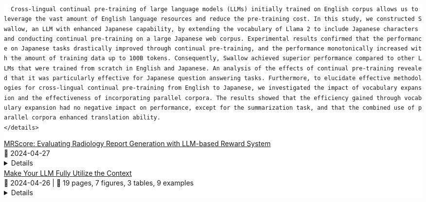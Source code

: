       Cross-lingual continual pre-training of large language models (LLMs) initially trained on English corpus allows us to leverage the vast amount of English language resources and reduce the pre-training cost. In this study, we constructed Swallow, an LLM with enhanced Japanese capability, by extending the vocabulary of Llama 2 to include Japanese characters and conducting continual pre-training on a large Japanese web corpus. Experimental results confirmed that the performance on Japanese tasks drastically improved through continual pre-training, and the performance monotonically increased with the amount of training data up to 100B tokens. Consequently, Swallow achieved superior performance compared to other LLMs that were trained from scratch in English and Japanese. An analysis of the effects of continual pre-training revealed that it was particularly effective for Japanese question answering tasks. Furthermore, to elucidate effective methodologies for cross-lingual continual pre-training from English to Japanese, we investigated the impact of vocabulary expansion and the effectiveness of incorporating parallel corpora. The results showed that the efficiency gained through vocabulary expansion had no negative impact on performance, except for the summarization task, and that the combined use of parallel corpora enhanced translation ability.
    </details>
</div>
<div class="paper-card">
    <div class="paper-title"><a href="http://arxiv.org/abs/2404.17778v1">MRScore: Evaluating Radiology Report Generation with LLM-based Reward System</a></div>
    <div class="paper-meta">
      📅 2024-04-27
    </div>
    <details class="paper-abstract">
      In recent years, automated radiology report generation has experienced significant growth. This paper introduces MRScore, an automatic evaluation metric tailored for radiology report generation by leveraging Large Language Models (LLMs). Conventional NLG (natural language generation) metrics like BLEU are inadequate for accurately assessing the generated radiology reports, as systematically demonstrated by our observations within this paper. To address this challenge, we collaborated with radiologists to develop a framework that guides LLMs for radiology report evaluation, ensuring alignment with human analysis. Our framework includes two key components: i) utilizing GPT to generate large amounts of training data, i.e., reports with different qualities, and ii) pairing GPT-generated reports as accepted and rejected samples and training LLMs to produce MRScore as the model reward. Our experiments demonstrate MRScore's higher correlation with human judgments and superior performance in model selection compared to traditional metrics. Our code and datasets will be available on GitHub.
    </details>
</div>
<div class="paper-card">
    <div class="paper-title"><a href="http://arxiv.org/abs/2404.16811v2">Make Your LLM Fully Utilize the Context</a></div>
    <div class="paper-meta">
      📅 2024-04-26
      | 💬 19 pages, 7 figures, 3 tables, 9 examples
    </div>
    <details class="paper-abstract">
      While many contemporary large language models (LLMs) can process lengthy input, they still struggle to fully utilize information within the long context, known as the lost-in-the-middle challenge. We hypothesize that it stems from insufficient explicit supervision during the long-context training, which fails to emphasize that any position in a long context can hold crucial information. Based on this intuition, our study presents information-intensive (IN2) training, a purely data-driven solution to overcome lost-in-the-middle. Specifically, IN2 training leverages a synthesized long-context question-answer dataset, where the answer requires (1) fine-grained information awareness on a short segment (~128 tokens) within a synthesized long context (4K-32K tokens), and (2) the integration and reasoning of information from two or more short segments. Through applying this information-intensive training on Mistral-7B, we present FILM-7B (FILl-in-the-Middle). To thoroughly assess the ability of FILM-7B for utilizing long contexts, we design three probing tasks that encompass various context styles (document, code, and structured-data context) and information retrieval patterns (forward, backward, and bi-directional retrieval). The probing results demonstrate that FILM-7B can robustly retrieve information from different positions in its 32K context window. Beyond these probing tasks, FILM-7B significantly improves the performance on real-world long-context tasks (e.g., 23.5->26.9 F1 score on NarrativeQA), while maintaining a comparable performance on short-context tasks (e.g., 59.3->59.2 accuracy on MMLU). Github Link: https://github.com/microsoft/FILM.
    </details>
</div>